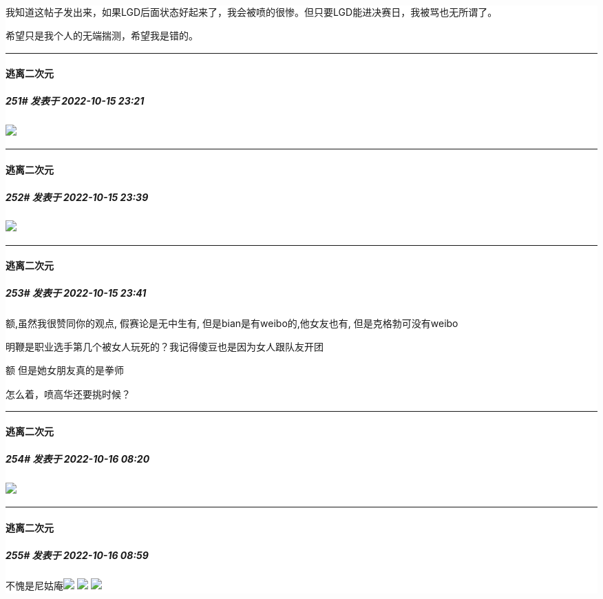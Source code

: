 我知道这帖子发出来，如果LGD后面状态好起来了，我会被喷的很惨。但只要LGD能进决赛日，我被骂也无所谓了。

希望只是我个人的无端揣测，希望我是错的。

*****

####  逃离二次元  
##### 251#       发表于 2022-10-15 23:21

<img src="https://p.sda1.dev/7/540c6533a433d66b141e123622a93a7e/231915wvm40xzxxbyx7kkx.png.jpg" referrerpolicy="no-referrer">



*****

####  逃离二次元  
##### 252#       发表于 2022-10-15 23:39

<img src="https://p.sda1.dev/7/f0f2b51782f2259da6a87810326ccbcf/smh_edit_1665848226493.jpg" referrerpolicy="no-referrer">

*****

####  逃离二次元  
##### 253#       发表于 2022-10-15 23:41

额,虽然我很赞同你的观点,
假赛论是无中生有,
但是bian是有weibo的,他女友也有,
但是克格勃可没有weibo

明鞭是职业选手第几个被女人玩死的？我记得傻豆也是因为女人跟队友开团

额 但是她女朋友真的是拳师

怎么着，喷高华还要挑时候？



*****

####  逃离二次元  
##### 254#       发表于 2022-10-16 08:20

<img src="https://p.sda1.dev/7/2e0ce4de53196161973128022c77ed8b/081420xsmnnkkbpmpqtmwp.jpg" referrerpolicy="no-referrer">



*****

####  逃离二次元  
##### 255#       发表于 2022-10-16 08:59

不愧是尼姑庵<img src="https://static.saraba1st.com/image/smiley/face2017/166.png" referrerpolicy="no-referrer">
<img src="https://p.sda1.dev/7/e8027d7def73db3ad35ea20aa8c7b6df/CMP_20221016085826035.png" referrerpolicy="no-referrer">
<img src="https://p.sda1.dev/7/ca85a9a69b24351fb79b90eff56bd88b/CMP_20221016085828546.png" referrerpolicy="no-referrer">
